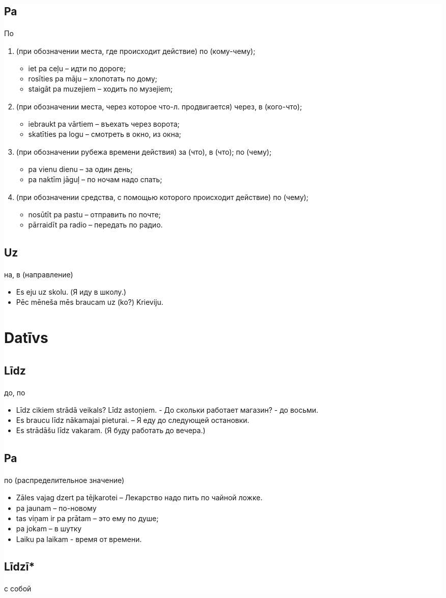 ## Pa

По

1. (при обозначении места, где происходит действие) по (кому-чему);
   - iet pa ceļu – идти по дороге;
   - rosīties pa māju – хлопотать по дому;
   - staigāt pa muzejiem – ходить по музеjiem;

2. (при обозначении места, через которое что-л. продвигается) через, в (кого-что);
   - iebraukt pa vārtiem – въехать через ворота;
   - skatīties pa logu – смотреть в окно, из окна;

3. (при обозначении рубежа времени действия) за (что), в (что); по (чему);
   - pa vienu dienu – за один день;
   - pa naktīm jāguļ – по ночам надо спать;

4. (при обозначении средства, с помощью которого происходит действие) по (чему);
   - nosūtīt pa pastu – отправить по почте;
   - pārraidīt pa radio – передать по радио.

## Uz

на, в (направление)

- Es eju uz skolu. (Я иду в школу.)
- Pēc mēneša mēs braucam uz (ko?) Krieviju.

# Datīvs

## Līdz

до, по

- Līdz cikiem strādā veikals? Līdz astoņiem. - До скольки работает магазин? - до восьми. 
- Es braucu līdz nākamajai pieturai. – Я еду до следующей остановки.  
- Es strādāšu līdz vakaram. (Я буду работать до вечера.)

## Pa

по (распределительное значение)

- Zāles vajag dzert pa tējkarotei – Лекарство надо пить по чайной ложке. 
- pa jaunam – по-новому  
- tas viņam ir pa prātam – это ему по душе;  
- pa jokam – в шутку  
- Laiku pa laikam - время от времени.

## Līdzī*

с собой
